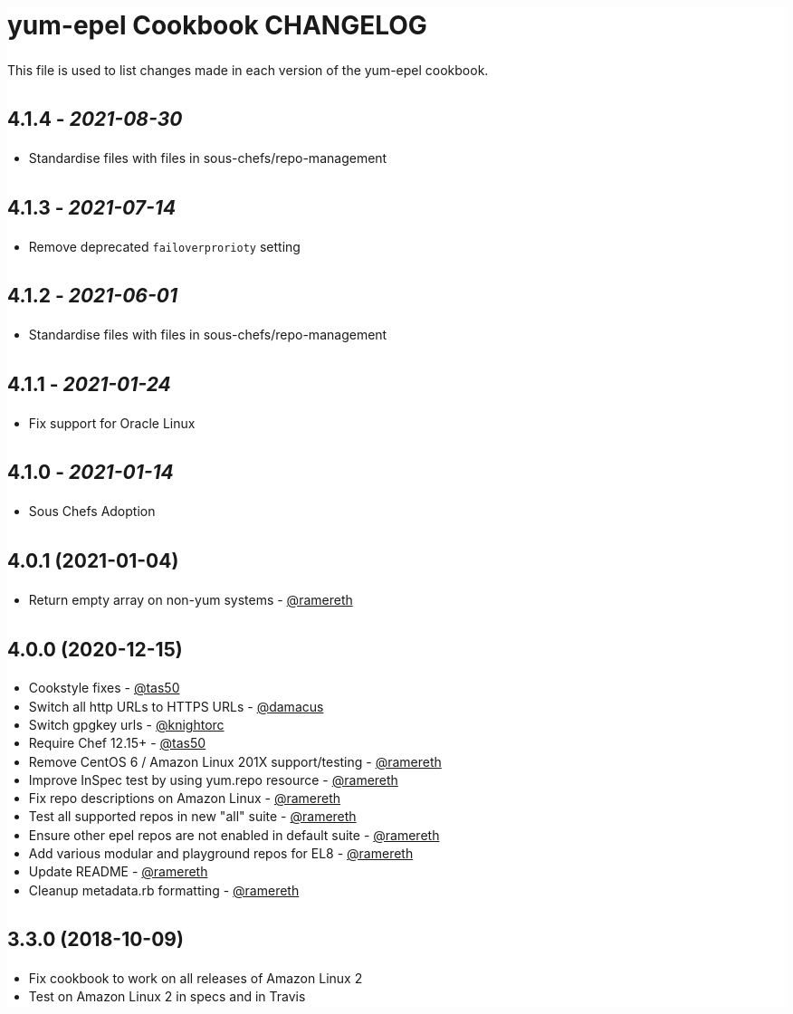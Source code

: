 # yum-epel Cookbook CHANGELOG

This file is used to list changes made in each version of the yum-epel cookbook.

## 4.1.4 - *2021-08-30*

- Standardise files with files in sous-chefs/repo-management

## 4.1.3 - *2021-07-14*

- Remove deprecated `failoverprorioty` setting

## 4.1.2 - *2021-06-01*

- Standardise files with files in sous-chefs/repo-management

## 4.1.1 - *2021-01-24*

- Fix support for Oracle Linux

## 4.1.0 - *2021-01-14*

- Sous Chefs Adoption

## 4.0.1 (2021-01-04)

- Return empty array on non-yum systems - [@ramereth](https://github.com/ramereth)

## 4.0.0 (2020-12-15)

- Cookstyle fixes - [@tas50](https://github.com/tas50)
- Switch all http URLs to HTTPS URLs - [@damacus](https://github.com/damacus)
- Switch gpgkey urls - [@knightorc](https://github.com/knightorc)
- Require Chef 12.15+ - [@tas50](https://github.com/tas50)
- Remove CentOS 6 / Amazon Linux 201X support/testing - [@ramereth](https://github.com/ramereth)
- Improve InSpec test by using yum.repo resource - [@ramereth](https://github.com/ramereth)
- Fix repo descriptions on Amazon Linux - [@ramereth](https://github.com/ramereth)
- Test all supported repos in new "all" suite - [@ramereth](https://github.com/ramereth)
- Ensure other epel repos are not enabled in default suite - [@ramereth](https://github.com/ramereth)
- Add various modular and playground repos for EL8 - [@ramereth](https://github.com/ramereth)
- Update README - [@ramereth](https://github.com/ramereth)
- Cleanup metadata.rb formatting - [@ramereth](https://github.com/ramereth)

## 3.3.0 (2018-10-09)

- Fix cookbook to work on all releases of Amazon Linux 2
- Test on Amazon Linux 2 in specs and in Travis
